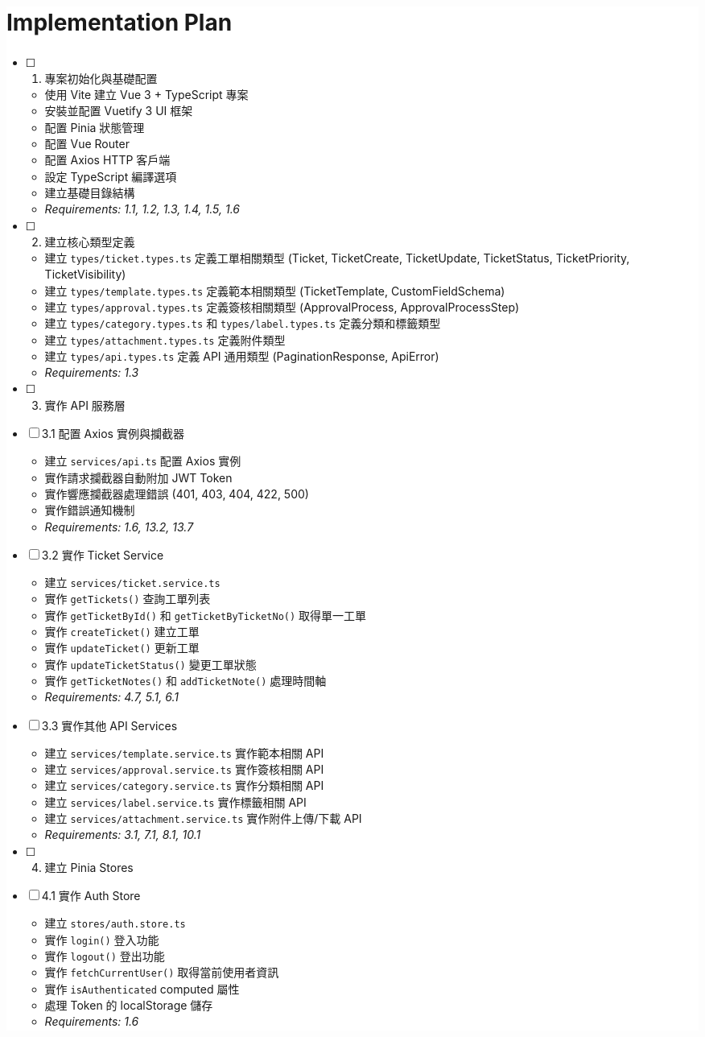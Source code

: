 # Implementation Plan

- [ ] 1. 專案初始化與基礎配置
  - 使用 Vite 建立 Vue 3 + TypeScript 專案
  - 安裝並配置 Vuetify 3 UI 框架
  - 配置 Pinia 狀態管理
  - 配置 Vue Router
  - 配置 Axios HTTP 客戶端
  - 設定 TypeScript 編譯選項
  - 建立基礎目錄結構
  - _Requirements: 1.1, 1.2, 1.3, 1.4, 1.5, 1.6_

- [ ] 2. 建立核心類型定義
  - 建立 `types/ticket.types.ts` 定義工單相關類型 (Ticket, TicketCreate, TicketUpdate, TicketStatus, TicketPriority, TicketVisibility)
  - 建立 `types/template.types.ts` 定義範本相關類型 (TicketTemplate, CustomFieldSchema)
  - 建立 `types/approval.types.ts` 定義簽核相關類型 (ApprovalProcess, ApprovalProcessStep)
  - 建立 `types/category.types.ts` 和 `types/label.types.ts` 定義分類和標籤類型
  - 建立 `types/attachment.types.ts` 定義附件類型
  - 建立 `types/api.types.ts` 定義 API 通用類型 (PaginationResponse, ApiError)
  - _Requirements: 1.3_

- [ ] 3. 實作 API 服務層
- [ ] 3.1 配置 Axios 實例與攔截器
  - 建立 `services/api.ts` 配置 Axios 實例
  - 實作請求攔截器自動附加 JWT Token
  - 實作響應攔截器處理錯誤 (401, 403, 404, 422, 500)
  - 實作錯誤通知機制
  - _Requirements: 1.6, 13.2, 13.7_

- [ ] 3.2 實作 Ticket Service
  - 建立 `services/ticket.service.ts`
  - 實作 `getTickets()` 查詢工單列表
  - 實作 `getTicketById()` 和 `getTicketByTicketNo()` 取得單一工單
  - 實作 `createTicket()` 建立工單
  - 實作 `updateTicket()` 更新工單
  - 實作 `updateTicketStatus()` 變更工單狀態
  - 實作 `getTicketNotes()` 和 `addTicketNote()` 處理時間軸
  - _Requirements: 4.7, 5.1, 6.1_

- [ ] 3.3 實作其他 API Services
  - 建立 `services/template.service.ts` 實作範本相關 API
  - 建立 `services/approval.service.ts` 實作簽核相關 API
  - 建立 `services/category.service.ts` 實作分類相關 API
  - 建立 `services/label.service.ts` 實作標籤相關 API
  - 建立 `services/attachment.service.ts` 實作附件上傳/下載 API
  - _Requirements: 3.1, 7.1, 8.1, 10.1_


- [ ] 4. 建立 Pinia Stores
- [ ] 4.1 實作 Auth Store
  - 建立 `stores/auth.store.ts`
  - 實作 `login()` 登入功能
  - 實作 `logout()` 登出功能
  - 實作 `fetchCurrentUser()` 取得當前使用者資訊
  - 實作 `isAuthenticated` computed 屬性
  - 處理 Token 的 localStorage 儲存
  - _Requirements: 1.6_
